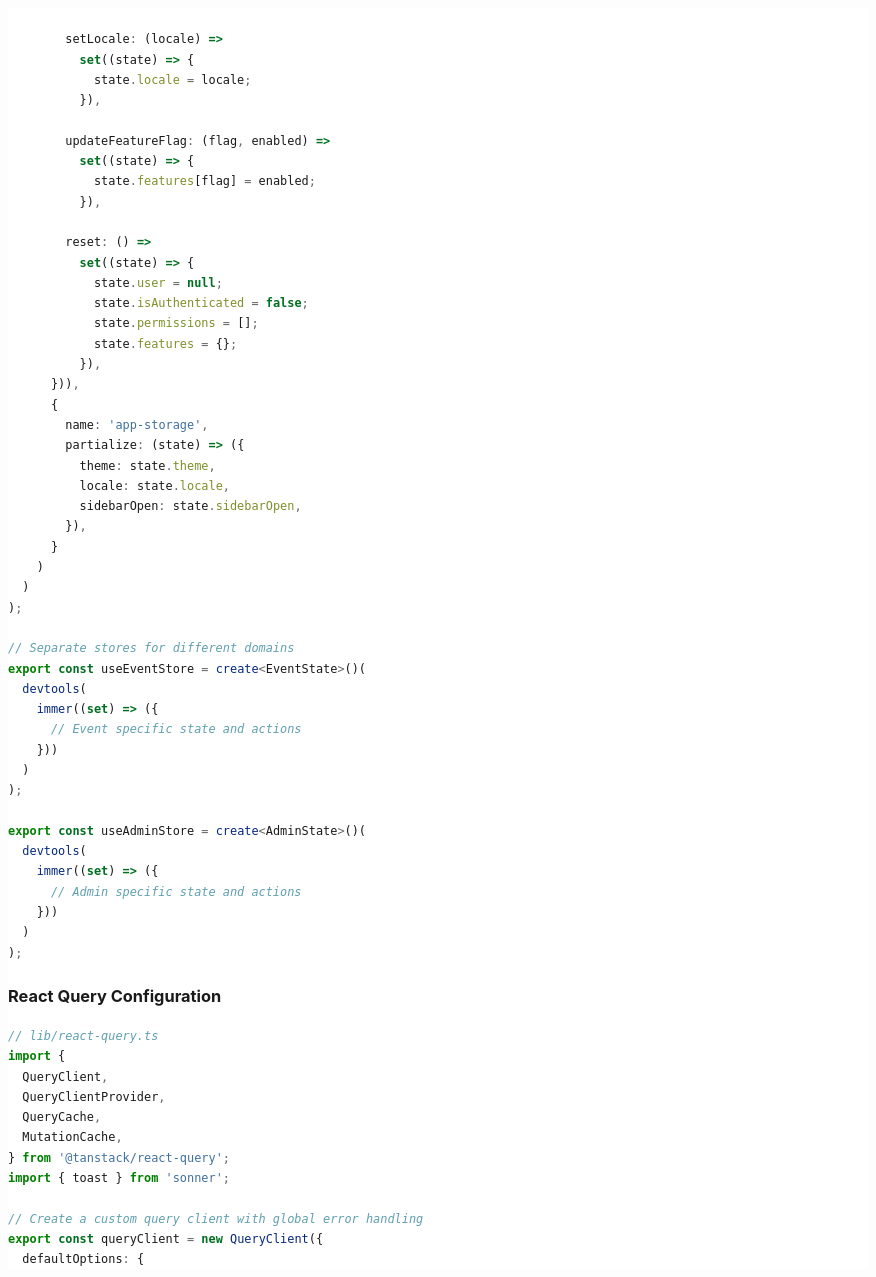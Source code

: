 ```typescript
          
        setLocale: (locale) =>
          set((state) => {
            state.locale = locale;
          }),
          
        updateFeatureFlag: (flag, enabled) =>
          set((state) => {
            state.features[flag] = enabled;
          }),
          
        reset: () =>
          set((state) => {
            state.user = null;
            state.isAuthenticated = false;
            state.permissions = [];
            state.features = {};
          }),
      })),
      {
        name: 'app-storage',
        partialize: (state) => ({
          theme: state.theme,
          locale: state.locale,
          sidebarOpen: state.sidebarOpen,
        }),
      }
    )
  )
);

// Separate stores for different domains
export const useEventStore = create<EventState>()(
  devtools(
    immer((set) => ({
      // Event specific state and actions
    }))
  )
);

export const useAdminStore = create<AdminState>()(
  devtools(
    immer((set) => ({
      // Admin specific state and actions
    }))
  )
);
```

### React Query Configuration
```typescript
// lib/react-query.ts
import {
  QueryClient,
  QueryClientProvider,
  QueryCache,
  MutationCache,
} from '@tanstack/react-query';
import { toast } from 'sonner';

// Create a custom query client with global error handling
export const queryClient = new QueryClient({
  defaultOptions: {
```